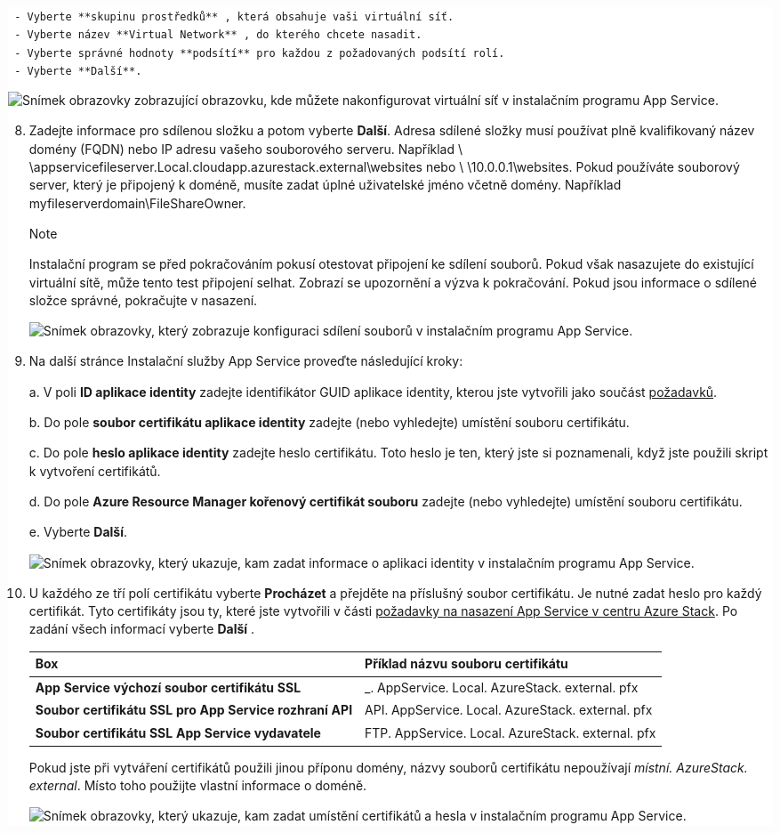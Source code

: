      - Vyberte **skupinu prostředků** , která obsahuje vaši virtuální síť.
     - Vyberte název **Virtual Network** , do kterého chcete nasadit.
     - Vyberte správné hodnoty **podsítí** pro každou z požadovaných podsítí rolí.
     - Vyberte **Další**.

   ![Snímek obrazovky zobrazující obrazovku, kde můžete nakonfigurovat virtuální síť v instalačním programu App Service.][4]

8. Zadejte informace pro sdílenou složku a potom vyberte **Další**. Adresa sdílené složky musí používat plně kvalifikovaný název domény (FQDN) nebo IP adresu vašeho souborového serveru. Například \\ \appservicefileserver.Local.cloudapp.azurestack.external\websites nebo \\ \10.0.0.1\websites.  Pokud používáte souborový server, který je připojený k doméně, musíte zadat úplné uživatelské jméno včetně domény. Například myfileserverdomain\FileShareOwner.

   >[!NOTE]
   >Instalační program se před pokračováním pokusí otestovat připojení ke sdílení souborů. Pokud však nasazujete do existující virtuální sítě, může tento test připojení selhat. Zobrazí se upozornění a výzva k pokračování. Pokud jsou informace o sdílené složce správné, pokračujte v nasazení.

   ![Snímek obrazovky, který zobrazuje konfiguraci sdílení souborů v instalačním programu App Service.][7]

9. Na další stránce Instalační služby App Service proveďte následující kroky:

   a. V poli **ID aplikace identity** zadejte identifikátor GUID aplikace identity, kterou jste vytvořili jako součást [požadavků](azure-stack-app-service-before-you-get-started.md).

   b. Do pole **soubor certifikátu aplikace identity** zadejte (nebo vyhledejte) umístění souboru certifikátu.

   c. Do pole **heslo aplikace identity** zadejte heslo certifikátu. Toto heslo je ten, který jste si poznamenali, když jste použili skript k vytvoření certifikátů.

   d. Do pole **Azure Resource Manager kořenový certifikát souboru** zadejte (nebo vyhledejte) umístění souboru certifikátu.

   e. Vyberte **Další**.

   ![Snímek obrazovky, který ukazuje, kam zadat informace o aplikaci identity v instalačním programu App Service.][9]

10. U každého ze tří polí certifikátu vyberte **Procházet** a přejděte na příslušný soubor certifikátu. Je nutné zadat heslo pro každý certifikát. Tyto certifikáty jsou ty, které jste vytvořili v části [požadavky na nasazení App Service v centru Azure Stack](azure-stack-app-service-before-you-get-started.md). Po zadání všech informací vyberte **Další** .

    | Box | Příklad názvu souboru certifikátu |
    | --- | --- |
    | **App Service výchozí soubor certifikátu SSL** | \_. AppService. Local. AzureStack. external. pfx |
    | **Soubor certifikátu SSL pro App Service rozhraní API** | API. AppService. Local. AzureStack. external. pfx |
    | **Soubor certifikátu SSL App Service vydavatele** | FTP. AppService. Local. AzureStack. external. pfx |

    Pokud jste při vytváření certifikátů použili jinou příponu domény, názvy souborů certifikátu nepoužívají *místní. AzureStack. external*. Místo toho použijte vlastní informace o doméně.

    ![Snímek obrazovky, který ukazuje, kam zadat umístění certifikátů a hesla v instalačním programu App Service.][10]


[1]: ./media/azure-stack-app-service-deploy/app-service-installer.png
[2]: ./media/azure-stack-app-service-deploy/app-service-azure-stack-arm-endpoints.png
[3]: ./media/azure-stack-app-service-deploy/app-service-azure-stack-subscription-information.png
[4]: ./media/azure-stack-app-service-deploy/app-service-default-VNET-config.png
[5]: ./media/azure-stack-app-service-deploy/app-service-custom-VNET-config.png
[6]: ./media/azure-stack-app-service-deploy/app-service-custom-VNET-config-with-values.png
[7]: ./media/azure-stack-app-service-deploy/app-service-fileshare-configuration.png
[8]: ./media/azure-stack-app-service-deploy/app-service-fileshare-configuration-error.png
[9]: ./media/azure-stack-app-service-deploy/app-service-identity-app.png
[10]: ./media/azure-stack-app-service-deploy/app-service-certificates.png
[11]: ./media/azure-stack-app-service-deploy/app-service-sql-configuration.png
[12]: ./media/azure-stack-app-service-deploy/app-service-sql-configuration-error.png
[13]: ./media/azure-stack-app-service-deploy/app-service-cloud-quantities.png
[14]: ./media/azure-stack-app-service-deploy/app-service-windows-image-selection.png
[15]: ./media/azure-stack-app-service-deploy/app-service-role-credentials.png
[16]: ./media/azure-stack-app-service-deploy/app-service-azure-stack-deployment-summary.png
[17]: ./media/azure-stack-app-service-deploy/app-service-deployment-progress.png
[31]: ./media/azure-stack-app-service-deploy-offline/app-service-exe-advanced-create-package.png
[32]: ./media/azure-stack-app-service-deploy-offline/app-service-exe-advanced-complete-offline.png
[33]: ./media/azure-stack-app-service-deploy-offline/app-service-azure-stack-arm-endpoints.png
[34]: ./media/azure-stack-app-service-deploy-offline/app-service-azure-stack-subscription-information.png
[35]: ./media/azure-stack-app-service-deploy-offline/app-service-default-VNET-config.png
[36]: ./media/azure-stack-app-service-deploy-offline/app-service-custom-VNET-config.png
[37]: ./media/azure-stack-app-service-deploy-offline/app-service-custom-VNET-config-with-values.png
[38]: ./media/azure-stack-app-service-deploy-offline/app-service-fileshare-configuration.png
[39]: ./media/azure-stack-app-service-deploy-offline/app-service-fileshare-configuration-error.png
[40]: ./media/azure-stack-app-service-deploy-offline/app-service-identity-app.png
[41]: ./media/azure-stack-app-service-deploy-offline/app-service-certificates.png
[42]: ./media/azure-stack-app-service-deploy-offline/app-service-sql-configuration.png
[43]: ./media/azure-stack-app-service-deploy-offline/app-service-sql-configuration-error.png
[44]: ./media/azure-stack-app-service-deploy-offline/app-service-cloud-quantities.png
[45]: ./media/azure-stack-app-service-deploy-offline/app-service-windows-image-selection.png
[46]: ./media/azure-stack-app-service-deploy-offline/app-service-role-credentials.png
[47]: ./media/azure-stack-app-service-deploy-offline/app-service-azure-stack-deployment-summary.png
[48]: ./media/azure-stack-app-service-deploy-offline/app-service-deployment-progress.png